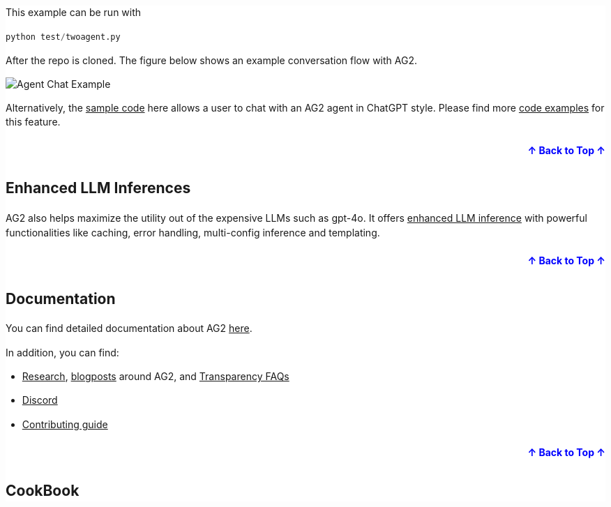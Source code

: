 This example can be run with

```python
python test/twoagent.py
```

After the repo is cloned.
The figure below shows an example conversation flow with AG2.

![Agent Chat Example](https://media.githubusercontent.com/media/ag2ai/ag2/refs/heads/main/website/static/img/chat_example.png)


Alternatively, the [sample code](https://github.com/ag2ai/build-with-ag2/blob/main/samples/simple_chat.py) here allows a user to chat with an AG2 agent in ChatGPT style.
Please find more [code examples](https://docs.ag2.ai/docs/Examples#automated-multi-agent-chat) for this feature.

<p align="right" style="font-size: 14px; color: #555; margin-top: 20px;">
  <a href="#readme-top" style="text-decoration: none; color: blue; font-weight: bold;">
    ↑ Back to Top ↑
  </a>
</p>

## Enhanced LLM Inferences

AG2 also helps maximize the utility out of the expensive LLMs such as gpt-4o. It offers [enhanced LLM inference](https://docs.ag2.ai/docs/Use-Cases/enhanced_inference#api-unification) with powerful functionalities like caching, error handling, multi-config inference and templating.



<p align="right" style="font-size: 14px; color: #555; margin-top: 20px;">
  <a href="#readme-top" style="text-decoration: none; color: blue; font-weight: bold;">
    ↑ Back to Top ↑
  </a>
</p>

## Documentation

You can find detailed documentation about AG2 [here](https://docs.ag2.ai/).

In addition, you can find:

- [Research](https://docs.ag2.ai/docs/Research), [blogposts](https://docs.ag2.ai/blog) around AG2, and [Transparency FAQs](https://github.com/ag2ai/ag2/blob/main/TRANSPARENCY_FAQS.md)

- [Discord](https://discord.gg/pAbnFJrkgZ)

- [Contributing guide](https://docs.ag2.ai/docs/contributor-guide/contributing)

<p align="right" style="font-size: 14px; color: #555; margin-top: 20px;">
  <a href="#readme-top" style="text-decoration: none; color: blue; font-weight: bold;">
    ↑ Back to Top ↑
  </a>
</p>

## CookBook
